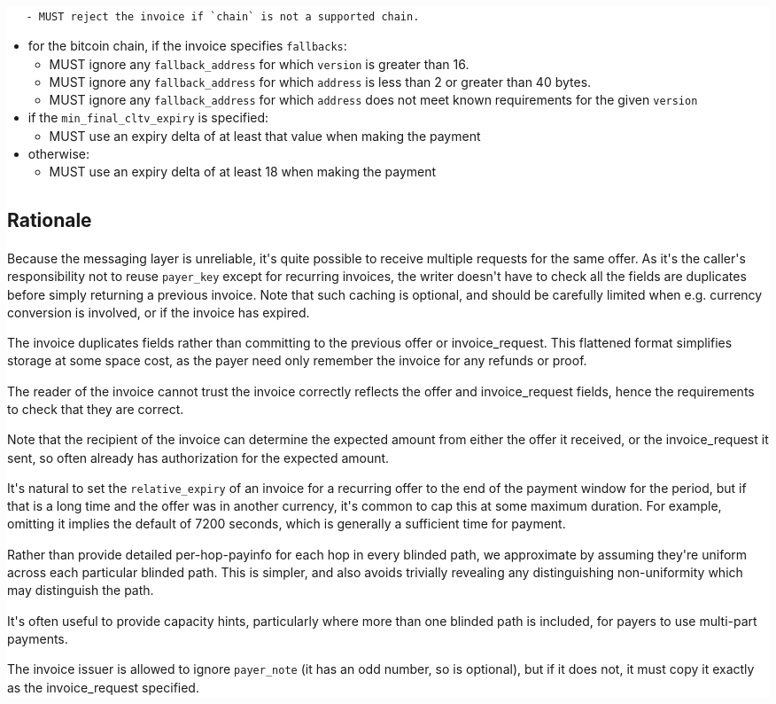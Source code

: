        - MUST reject the invoice if `chain` is not a supported chain.
  - for the bitcoin chain, if the invoice specifies `fallbacks`:
    - MUST ignore any `fallback_address` for which `version` is greater than 16.
    - MUST ignore any `fallback_address` for which `address` is less than 2 or greater than 40 bytes.
    - MUST ignore any `fallback_address` for which `address` does not meet known requirements for the given `version`
  - if the `min_final_cltv_expiry` is specified:
    - MUST use an expiry delta of at least that value when making the payment
  - otherwise: 
    - MUST use an expiry delta of at least 18 when making the payment

## Rationale

Because the messaging layer is unreliable, it's quite possible to
receive multiple requests for the same offer.  As it's the caller's
responsibility not to reuse `payer_key` except for recurring invoices,
the writer doesn't have to check all the fields are duplicates before
simply returning a previous invoice.  Note that such caching is optional,
and should be carefully limited when e.g. currency conversion is involved,
or if the invoice has expired.

The invoice duplicates fields rather than committing to the previous offer or
invoice_request.  This flattened format simplifies storage at some space cost, as
the payer need only remember the invoice for any refunds or proof.

The reader of the invoice cannot trust the invoice correctly reflects the
offer and invoice_request fields, hence the requirements to check that they
are correct.

Note that the recipient of the invoice can determine the expected
amount from either the offer it received, or the invoice_request it
sent, so often already has authorization for the expected amount.

It's natural to set the `relative_expiry` of an invoice for a
recurring offer to the end of the payment window for the period, but
if that is a long time and the offer was in another currency, it's
common to cap this at some maximum duration.  For example, omitting it
implies the default of 7200 seconds, which is generally a sufficient
time for payment.

Rather than provide detailed per-hop-payinfo for each hop in every
blinded path, we approximate by assuming they're uniform across each
particular blinded path.  This is simpler, and also avoids trivially
revealing any distinguishing non-uniformity which may distinguish
the path.

It's often useful to provide capacity hints, particularly where more
than one blinded path is included, for payers to use multi-part
payments.

The invoice issuer is allowed to ignore `payer_note` (it has an odd
number, so is optional), but if it does not, it must copy it exactly
as the invoice_request specified.
